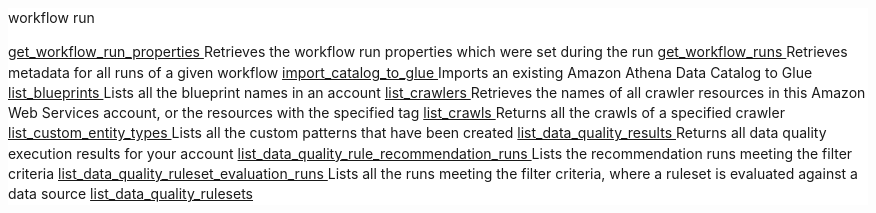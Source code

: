 workflow run</td>
</tr>
<tr class="odd">
<td style="text-align: left;"><a href="../glue_get_workflow_run_properties/"> get_workflow_run_properties </a></td>
<td style="text-align: left;">Retrieves the workflow run properties
which were set during the run</td>
</tr>
<tr class="even">
<td style="text-align: left;"><a href="../glue_get_workflow_runs/"> get_workflow_runs </a></td>
<td style="text-align: left;">Retrieves metadata for all runs of a given
workflow</td>
</tr>
<tr class="odd">
<td style="text-align: left;"><a href="../glue_import_catalog_to_glue/"> import_catalog_to_glue </a></td>
<td style="text-align: left;">Imports an existing Amazon Athena Data
Catalog to Glue</td>
</tr>
<tr class="even">
<td style="text-align: left;"><a href="../glue_list_blueprints/"> list_blueprints </a></td>
<td style="text-align: left;">Lists all the blueprint names in an
account</td>
</tr>
<tr class="odd">
<td style="text-align: left;"><a href="../glue_list_crawlers/"> list_crawlers </a></td>
<td style="text-align: left;">Retrieves the names of all crawler
resources in this Amazon Web Services account, or the resources with the
specified tag</td>
</tr>
<tr class="even">
<td style="text-align: left;"><a href="../glue_list_crawls/"> list_crawls </a></td>
<td style="text-align: left;">Returns all the crawls of a specified
crawler</td>
</tr>
<tr class="odd">
<td style="text-align: left;"><a href="../glue_list_custom_entity_types/"> list_custom_entity_types </a></td>
<td style="text-align: left;">Lists all the custom patterns that have
been created</td>
</tr>
<tr class="even">
<td style="text-align: left;"><a href="../glue_list_data_quality_results/"> list_data_quality_results </a></td>
<td style="text-align: left;">Returns all data quality execution results
for your account</td>
</tr>
<tr class="odd">
<td
style="text-align: left;"><a href="../glue_list_data_quality_rule_recommendation_runs/"> list_data_quality_rule_recommendation_runs </a></td>
<td style="text-align: left;">Lists the recommendation runs meeting the
filter criteria</td>
</tr>
<tr class="even">
<td
style="text-align: left;"><a href="../glue_list_data_quality_ruleset_evaluation_runs/"> list_data_quality_ruleset_evaluation_runs </a></td>
<td style="text-align: left;">Lists all the runs meeting the filter
criteria, where a ruleset is evaluated against a data source</td>
</tr>
<tr class="odd">
<td style="text-align: left;"><a href="../glue_list_data_quality_rulesets/"> list_data_quality_rulesets </a></td>